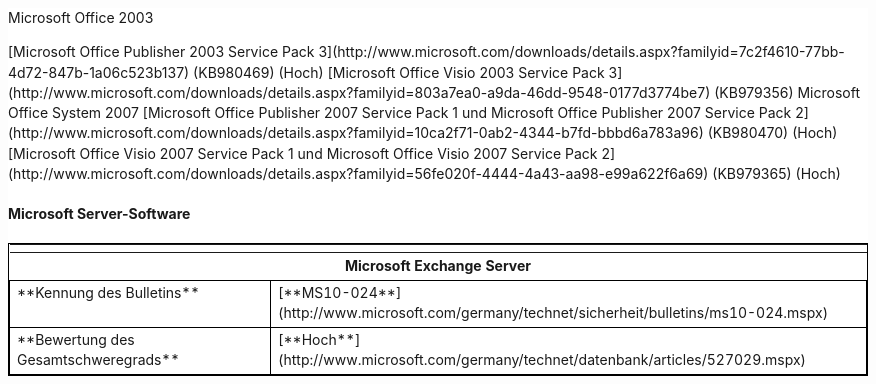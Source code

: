Microsoft Office 2003
</td>
<td style="border:1px solid black;">
[Microsoft Office Publisher 2003 Service Pack 3](http://www.microsoft.com/downloads/details.aspx?familyid=7c2f4610-77bb-4d72-847b-1a06c523b137)  
(KB980469)  
(Hoch)
</td>
<td style="border:1px solid black;">
[Microsoft Office Visio 2003 Service Pack 3](http://www.microsoft.com/downloads/details.aspx?familyid=803a7ea0-a9da-46dd-9548-0177d3774be7)  
(KB979356)
</td>
</tr>
<tr>
<td style="border:1px solid black;">
Microsoft Office System 2007
</td>
<td style="border:1px solid black;">
[Microsoft Office Publisher 2007 Service Pack 1 und Microsoft Office Publisher 2007 Service Pack 2](http://www.microsoft.com/downloads/details.aspx?familyid=10ca2f71-0ab2-4344-b7fd-bbbd6a783a96)  
(KB980470)  
(Hoch)
</td>
<td style="border:1px solid black;">
[Microsoft Office Visio 2007 Service Pack 1 und Microsoft Office Visio 2007 Service Pack 2](http://www.microsoft.com/downloads/details.aspx?familyid=56fe020f-4444-4a43-aa98-e99a622f6a69)  
(KB979365)  
(Hoch)
</td>
</tr>
</table>
<p> </p>

#### Microsoft Server-Software

<p> </p>
<table style="border:1px solid black;">
<tr class="thead">
<th>
</th>
<th>
</th>
</tr>
<tr>
<th colspan="2">
Microsoft Exchange Server
</th>
</tr>
<tr>
<td style="border:1px solid black;">
**Kennung des Bulletins**
</td>
<td style="border:1px solid black;">
[**MS10-024**](http://www.microsoft.com/germany/technet/sicherheit/bulletins/ms10-024.mspx)
</td>
</tr>
<tr class="alternateRow">
<td style="border:1px solid black;">
**Bewertung des Gesamtschweregrads**
</td>
<td style="border:1px solid black;">
[**Hoch**](http://www.microsoft.com/germany/technet/datenbank/articles/527029.mspx)
</td>